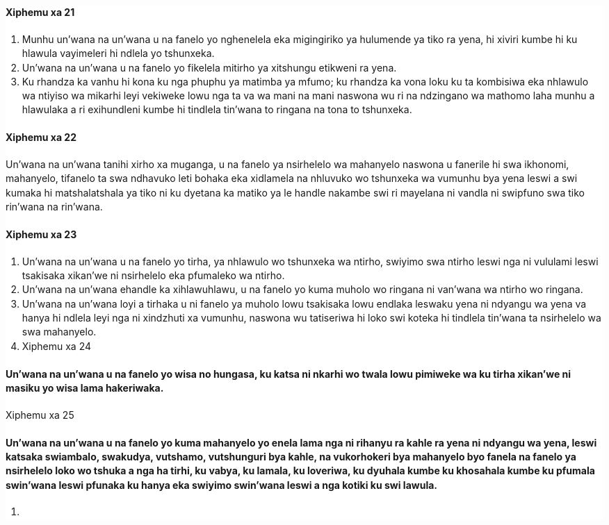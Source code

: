  <h4>
  Xiphemu xa 21
 </h4>
 <ol>
  <li>
   Munhu un’wana na un’wana u na fanelo yo nghenelela eka migingiriko ya hulumende ya tiko ra yena, hi xiviri kumbe hi ku hlawula vayimeleri hi ndlela yo tshunxeka.
  </li>
  <li>
   Un’wana na un’wana u na fanelo yo fikelela mitirho ya xitshungu etikweni ra yena.
  </li>
  <li>
   Ku rhandza ka vanhu hi kona ku nga phuphu ya matimba ya mfumo; ku rhandza ka vona loku ku ta kombisiwa eka nhlawulo wa ntiyiso wa mikarhi leyi vekiweke lowu nga ta va wa mani na mani naswona wu ri na ndzingano wa mathomo laha munhu a hlawulaka a ri exihundleni kumbe hi tindlela tin’wana to ringana na tona to tshunxeka.
  </li>
 </ol>
 <h4>
  Xiphemu xa 22
 </h4>
 <p>
  Un’wana na un’wana tanihi xirho xa muganga, u na fanelo ya nsirhelelo wa mahanyelo naswona u fanerile hi swa ikhonomi, mahanyelo, tifanelo ta swa ndhavuko leti bohaka eka xidlamela na nhluvuko wo tshunxeka wa vumunhu bya yena leswi a swi kumaka hi matshalatshala ya tiko ni ku dyetana ka matiko ya le handle nakambe swi ri mayelana ni vandla ni swipfuno swa tiko rin’wana na rin’wana.
 </p>
 <h4>
  Xiphemu xa 23
 </h4>
 <ol>
  <li>
   Un’wana na un’wana u na fanelo yo tirha, ya nhlawulo wo tshunxeka wa ntirho, swiyimo swa ntirho leswi nga ni vululami leswi tsakisaka xikan’we ni nsirhelelo eka pfumaleko wa ntirho.
  </li>
  <li>
   Un’wana na un’wana ehandle ka xihlawuhlawu, u na fanelo yo kuma muholo wo ringana ni van’wana wa ntirho wo ringana.
  </li>
  <li>
   Un’wana na un’wana loyi a tirhaka u ni fanelo ya muholo lowu tsakisaka lowu endlaka leswaku yena ni ndyangu wa yena va hanya hi ndlela leyi nga ni xindzhuti xa vumunhu, naswona wu tatiseriwa hi loko swi koteka hi tindlela tin’wana ta nsirhelelo wa swa mahanyelo.
  </li>
  <li>
   Xiphemu xa 24
  </li>
 </ol>
 <h4>
  Un’wana na un’wana u na fanelo yo wisa no hungasa, ku katsa ni nkarhi wo twala lowu pimiweke wa ku tirha xikan’we ni masiku yo wisa lama hakeriwaka.
 </h4>
 <p>
  Xiphemu xa 25
 </p>
 <h4>
  Un’wana na un’wana u na fanelo yo kuma mahanyelo yo enela lama nga ni rihanyu ra kahle ra yena ni ndyangu wa yena, leswi katsaka swiambalo, swakudya, vutshamo, vutshunguri bya kahle, na vukorhokeri bya mahanyelo byo fanela na fanelo ya nsirhelelo loko wo tshuka a nga ha tirhi, ku vabya, ku lamala, ku loveriwa, ku dyuhala kumbe ku khosahala kumbe ku pfumala swin’wana leswi pfunaka ku hanya eka swiyimo swin’wana leswi a nga kotiki ku swi lawula.
 </h4>
 <ol>
  <li>